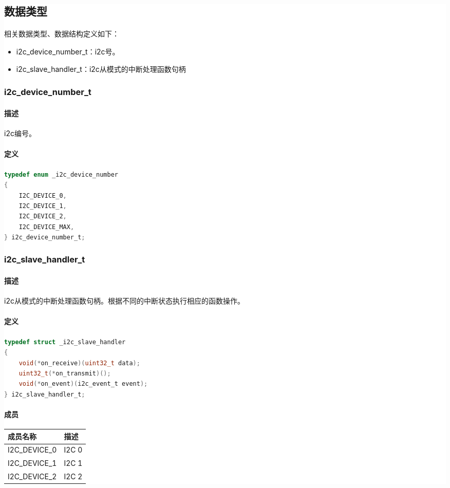## 数据类型

相关数据类型、数据结构定义如下：

- i2c\_device\_number\_t：i2c号。

- i2c\_slave\_handler\_t：i2c从模式的中断处理函数句柄

### i2c\_device\_number_t

#### 描述

i2c编号。

#### 定义

```c
typedef enum _i2c_device_number
{
    I2C_DEVICE_0,
    I2C_DEVICE_1,
    I2C_DEVICE_2,
    I2C_DEVICE_MAX,
} i2c_device_number_t;
```

### i2c\_slave\_handler\_t

#### 描述

i2c从模式的中断处理函数句柄。根据不同的中断状态执行相应的函数操作。

#### 定义

```c
typedef struct _i2c_slave_handler
{
    void(*on_receive)(uint32_t data);
    uint32_t(*on_transmit)();
    void(*on_event)(i2c_event_t event);
} i2c_slave_handler_t;
```

#### 成员

| 成员名称 | 描述 |
| :----- | :--- |
| I2C\_DEVICE\_0 | I2C 0 |
| I2C\_DEVICE\_1 | I2C 1 |
| I2C\_DEVICE\_2 | I2C 2 |
